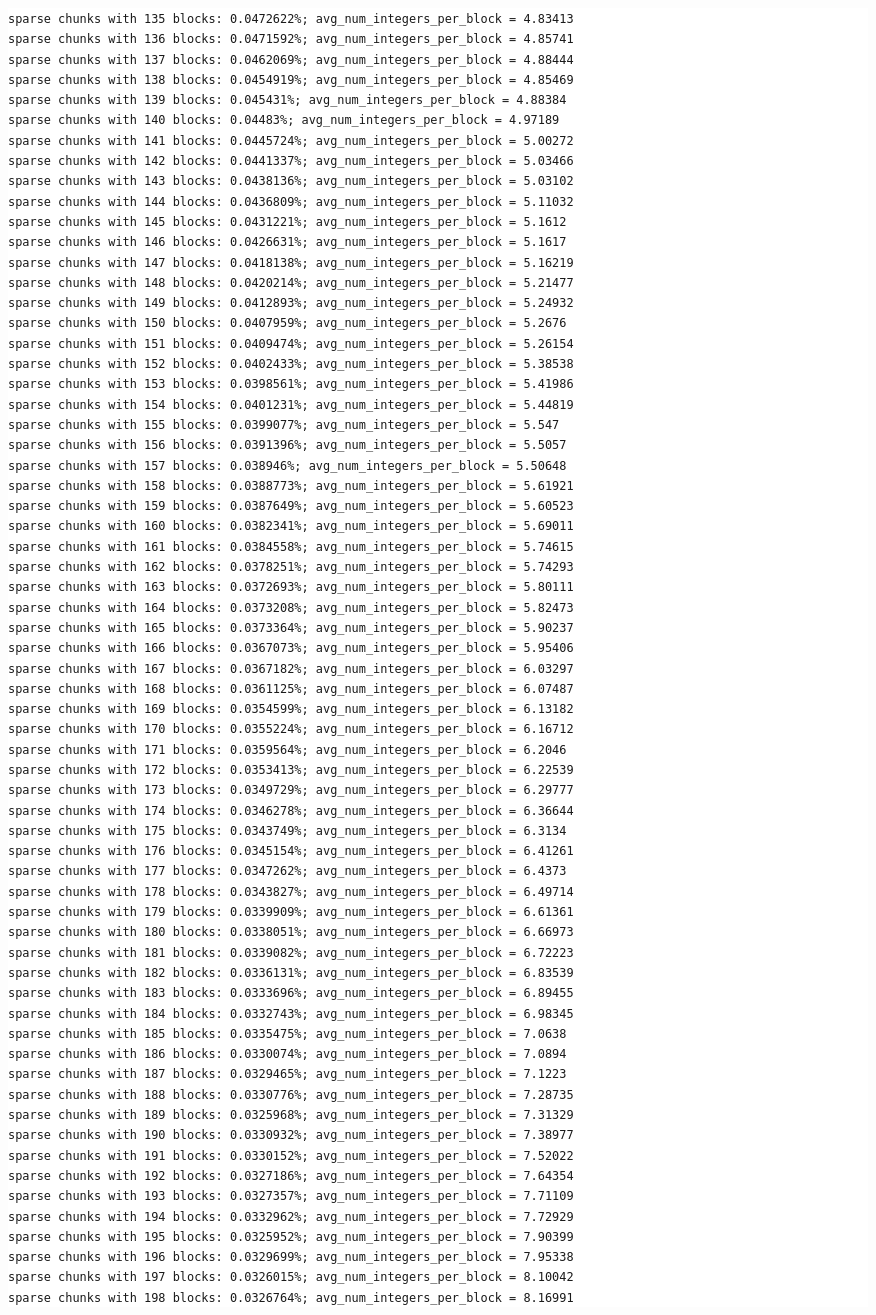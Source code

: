 	sparse chunks with 135 blocks: 0.0472622%; avg_num_integers_per_block = 4.83413
	sparse chunks with 136 blocks: 0.0471592%; avg_num_integers_per_block = 4.85741
	sparse chunks with 137 blocks: 0.0462069%; avg_num_integers_per_block = 4.88444
	sparse chunks with 138 blocks: 0.0454919%; avg_num_integers_per_block = 4.85469
	sparse chunks with 139 blocks: 0.045431%; avg_num_integers_per_block = 4.88384
	sparse chunks with 140 blocks: 0.04483%; avg_num_integers_per_block = 4.97189
	sparse chunks with 141 blocks: 0.0445724%; avg_num_integers_per_block = 5.00272
	sparse chunks with 142 blocks: 0.0441337%; avg_num_integers_per_block = 5.03466
	sparse chunks with 143 blocks: 0.0438136%; avg_num_integers_per_block = 5.03102
	sparse chunks with 144 blocks: 0.0436809%; avg_num_integers_per_block = 5.11032
	sparse chunks with 145 blocks: 0.0431221%; avg_num_integers_per_block = 5.1612
	sparse chunks with 146 blocks: 0.0426631%; avg_num_integers_per_block = 5.1617
	sparse chunks with 147 blocks: 0.0418138%; avg_num_integers_per_block = 5.16219
	sparse chunks with 148 blocks: 0.0420214%; avg_num_integers_per_block = 5.21477
	sparse chunks with 149 blocks: 0.0412893%; avg_num_integers_per_block = 5.24932
	sparse chunks with 150 blocks: 0.0407959%; avg_num_integers_per_block = 5.2676
	sparse chunks with 151 blocks: 0.0409474%; avg_num_integers_per_block = 5.26154
	sparse chunks with 152 blocks: 0.0402433%; avg_num_integers_per_block = 5.38538
	sparse chunks with 153 blocks: 0.0398561%; avg_num_integers_per_block = 5.41986
	sparse chunks with 154 blocks: 0.0401231%; avg_num_integers_per_block = 5.44819
	sparse chunks with 155 blocks: 0.0399077%; avg_num_integers_per_block = 5.547
	sparse chunks with 156 blocks: 0.0391396%; avg_num_integers_per_block = 5.5057
	sparse chunks with 157 blocks: 0.038946%; avg_num_integers_per_block = 5.50648
	sparse chunks with 158 blocks: 0.0388773%; avg_num_integers_per_block = 5.61921
	sparse chunks with 159 blocks: 0.0387649%; avg_num_integers_per_block = 5.60523
	sparse chunks with 160 blocks: 0.0382341%; avg_num_integers_per_block = 5.69011
	sparse chunks with 161 blocks: 0.0384558%; avg_num_integers_per_block = 5.74615
	sparse chunks with 162 blocks: 0.0378251%; avg_num_integers_per_block = 5.74293
	sparse chunks with 163 blocks: 0.0372693%; avg_num_integers_per_block = 5.80111
	sparse chunks with 164 blocks: 0.0373208%; avg_num_integers_per_block = 5.82473
	sparse chunks with 165 blocks: 0.0373364%; avg_num_integers_per_block = 5.90237
	sparse chunks with 166 blocks: 0.0367073%; avg_num_integers_per_block = 5.95406
	sparse chunks with 167 blocks: 0.0367182%; avg_num_integers_per_block = 6.03297
	sparse chunks with 168 blocks: 0.0361125%; avg_num_integers_per_block = 6.07487
	sparse chunks with 169 blocks: 0.0354599%; avg_num_integers_per_block = 6.13182
	sparse chunks with 170 blocks: 0.0355224%; avg_num_integers_per_block = 6.16712
	sparse chunks with 171 blocks: 0.0359564%; avg_num_integers_per_block = 6.2046
	sparse chunks with 172 blocks: 0.0353413%; avg_num_integers_per_block = 6.22539
	sparse chunks with 173 blocks: 0.0349729%; avg_num_integers_per_block = 6.29777
	sparse chunks with 174 blocks: 0.0346278%; avg_num_integers_per_block = 6.36644
	sparse chunks with 175 blocks: 0.0343749%; avg_num_integers_per_block = 6.3134
	sparse chunks with 176 blocks: 0.0345154%; avg_num_integers_per_block = 6.41261
	sparse chunks with 177 blocks: 0.0347262%; avg_num_integers_per_block = 6.4373
	sparse chunks with 178 blocks: 0.0343827%; avg_num_integers_per_block = 6.49714
	sparse chunks with 179 blocks: 0.0339909%; avg_num_integers_per_block = 6.61361
	sparse chunks with 180 blocks: 0.0338051%; avg_num_integers_per_block = 6.66973
	sparse chunks with 181 blocks: 0.0339082%; avg_num_integers_per_block = 6.72223
	sparse chunks with 182 blocks: 0.0336131%; avg_num_integers_per_block = 6.83539
	sparse chunks with 183 blocks: 0.0333696%; avg_num_integers_per_block = 6.89455
	sparse chunks with 184 blocks: 0.0332743%; avg_num_integers_per_block = 6.98345
	sparse chunks with 185 blocks: 0.0335475%; avg_num_integers_per_block = 7.0638
	sparse chunks with 186 blocks: 0.0330074%; avg_num_integers_per_block = 7.0894
	sparse chunks with 187 blocks: 0.0329465%; avg_num_integers_per_block = 7.1223
	sparse chunks with 188 blocks: 0.0330776%; avg_num_integers_per_block = 7.28735
	sparse chunks with 189 blocks: 0.0325968%; avg_num_integers_per_block = 7.31329
	sparse chunks with 190 blocks: 0.0330932%; avg_num_integers_per_block = 7.38977
	sparse chunks with 191 blocks: 0.0330152%; avg_num_integers_per_block = 7.52022
	sparse chunks with 192 blocks: 0.0327186%; avg_num_integers_per_block = 7.64354
	sparse chunks with 193 blocks: 0.0327357%; avg_num_integers_per_block = 7.71109
	sparse chunks with 194 blocks: 0.0332962%; avg_num_integers_per_block = 7.72929
	sparse chunks with 195 blocks: 0.0325952%; avg_num_integers_per_block = 7.90399
	sparse chunks with 196 blocks: 0.0329699%; avg_num_integers_per_block = 7.95338
	sparse chunks with 197 blocks: 0.0326015%; avg_num_integers_per_block = 8.10042
	sparse chunks with 198 blocks: 0.0326764%; avg_num_integers_per_block = 8.16991